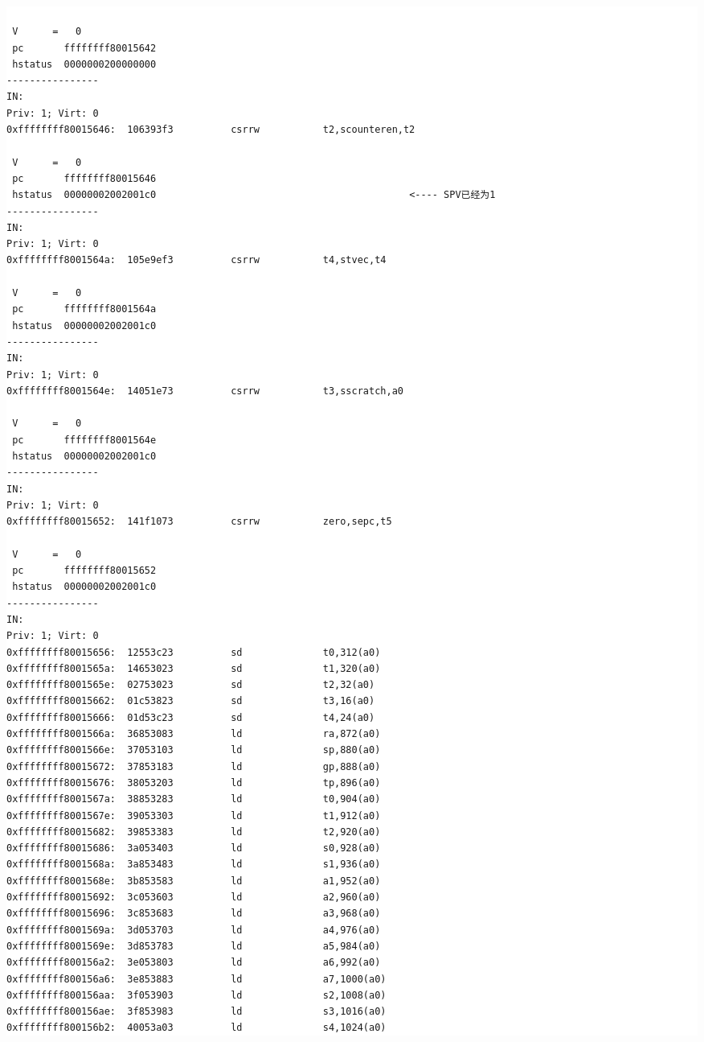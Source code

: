 ```

 V      =   0
 pc       ffffffff80015642
 hstatus  0000000200000000
----------------
IN: 
Priv: 1; Virt: 0
0xffffffff80015646:  106393f3          csrrw           t2,scounteren,t2

 V      =   0
 pc       ffffffff80015646
 hstatus  00000002002001c0                                            <---- SPV已经为1
----------------
IN: 
Priv: 1; Virt: 0
0xffffffff8001564a:  105e9ef3          csrrw           t4,stvec,t4

 V      =   0
 pc       ffffffff8001564a
 hstatus  00000002002001c0
----------------
IN: 
Priv: 1; Virt: 0
0xffffffff8001564e:  14051e73          csrrw           t3,sscratch,a0

 V      =   0
 pc       ffffffff8001564e
 hstatus  00000002002001c0
----------------
IN: 
Priv: 1; Virt: 0
0xffffffff80015652:  141f1073          csrrw           zero,sepc,t5

 V      =   0
 pc       ffffffff80015652
 hstatus  00000002002001c0
----------------
IN: 
Priv: 1; Virt: 0
0xffffffff80015656:  12553c23          sd              t0,312(a0)
0xffffffff8001565a:  14653023          sd              t1,320(a0)
0xffffffff8001565e:  02753023          sd              t2,32(a0)
0xffffffff80015662:  01c53823          sd              t3,16(a0)
0xffffffff80015666:  01d53c23          sd              t4,24(a0)
0xffffffff8001566a:  36853083          ld              ra,872(a0)
0xffffffff8001566e:  37053103          ld              sp,880(a0)
0xffffffff80015672:  37853183          ld              gp,888(a0)
0xffffffff80015676:  38053203          ld              tp,896(a0)
0xffffffff8001567a:  38853283          ld              t0,904(a0)
0xffffffff8001567e:  39053303          ld              t1,912(a0)
0xffffffff80015682:  39853383          ld              t2,920(a0)
0xffffffff80015686:  3a053403          ld              s0,928(a0)
0xffffffff8001568a:  3a853483          ld              s1,936(a0)
0xffffffff8001568e:  3b853583          ld              a1,952(a0)
0xffffffff80015692:  3c053603          ld              a2,960(a0)
0xffffffff80015696:  3c853683          ld              a3,968(a0)
0xffffffff8001569a:  3d053703          ld              a4,976(a0)
0xffffffff8001569e:  3d853783          ld              a5,984(a0)
0xffffffff800156a2:  3e053803          ld              a6,992(a0)
0xffffffff800156a6:  3e853883          ld              a7,1000(a0)
0xffffffff800156aa:  3f053903          ld              s2,1008(a0)
0xffffffff800156ae:  3f853983          ld              s3,1016(a0)
0xffffffff800156b2:  40053a03          ld              s4,1024(a0)
```